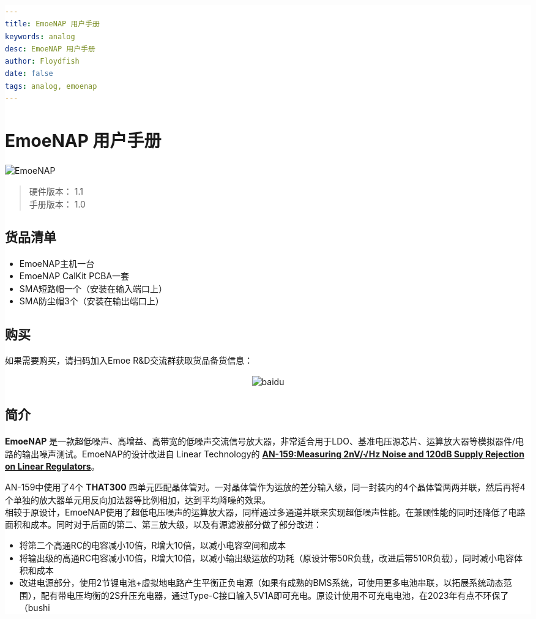 ```yaml
---
title: EmoeNAP 用户手册
keywords: analog
desc: EmoeNAP 用户手册
author: Floydfish
date: false
tags: analog, emoenap
---
```


# EmoeNAP 用户手册

![EmoeNAP](https://emoe-blog.oss-cn-hangzhou.aliyuncs.com/emoerd/emoenap/P2.jpg)

> 硬件版本： 1.1  
> 手册版本： 1.0  

## 货品清单

- EmoeNAP主机一台  
- EmoeNAP CalKit PCBA一套  
- SMA短路帽一个（安装在输入端口上）  
- SMA防尘帽3个（安装在输出端口上）

## 购买  

如果需要购买，请扫码加入Emoe R&D交流群获取货品备货信息：

<center>

<img src="https://emoe-blog.oss-cn-hangzhou.aliyuncs.com/emoerd/Common%20Resource/erd_qrcode.jpg" alt="baidu" width=50% border="0"/>

</center>


## 简介

**EmoeNAP** 是一款超低噪声、高增益、高带宽的低噪声交流信号放大器，非常适合用于LDO、基准电压源芯片、运算放大器等模拟器件/电路的输出噪声测试。EmoeNAP的设计改进自 Linear Technology的 **[AN-159:Measuring 2nV/√Hz Noise and 120dB Supply Rejection on Linear Regulators](https://www.analog.com/en/app-notes/an-159.html)**。   

AN-159中使用了4个 **THAT300** 四单元匹配晶体管对。一对晶体管作为运放的差分输入级，同一封装内的4个晶体管两两并联，然后再将4个单独的放大器单元用反向加法器等比例相加，达到平均降噪的效果。  
相较于原设计，EmoeNAP使用了超低电压噪声的运算放大器，同样通过多通道并联来实现超低噪声性能。在兼顾性能的同时还降低了电路面积和成本。同时对于后面的第二、第三放大级，以及有源滤波部分做了部分改进：

- 将第二个高通RC的电容减小10倍，R增大10倍，以减小电容空间和成本  
- 将输出级的高通RC电容减小10倍，R增大10倍，以减小输出级运放的功耗（原设计带50R负载，改进后带510R负载），同时减小电容体积和成本  
- 改进电源部分，使用2节锂电池+虚拟地电路产生平衡正负电源（如果有成熟的BMS系统，可使用更多电池串联，以拓展系统动态范围），配有带电压均衡的2S升压充电器，通过Type-C接口输入5V1A即可充电。原设计使用不可充电电池，在2023年有点不环保了（bushi  
